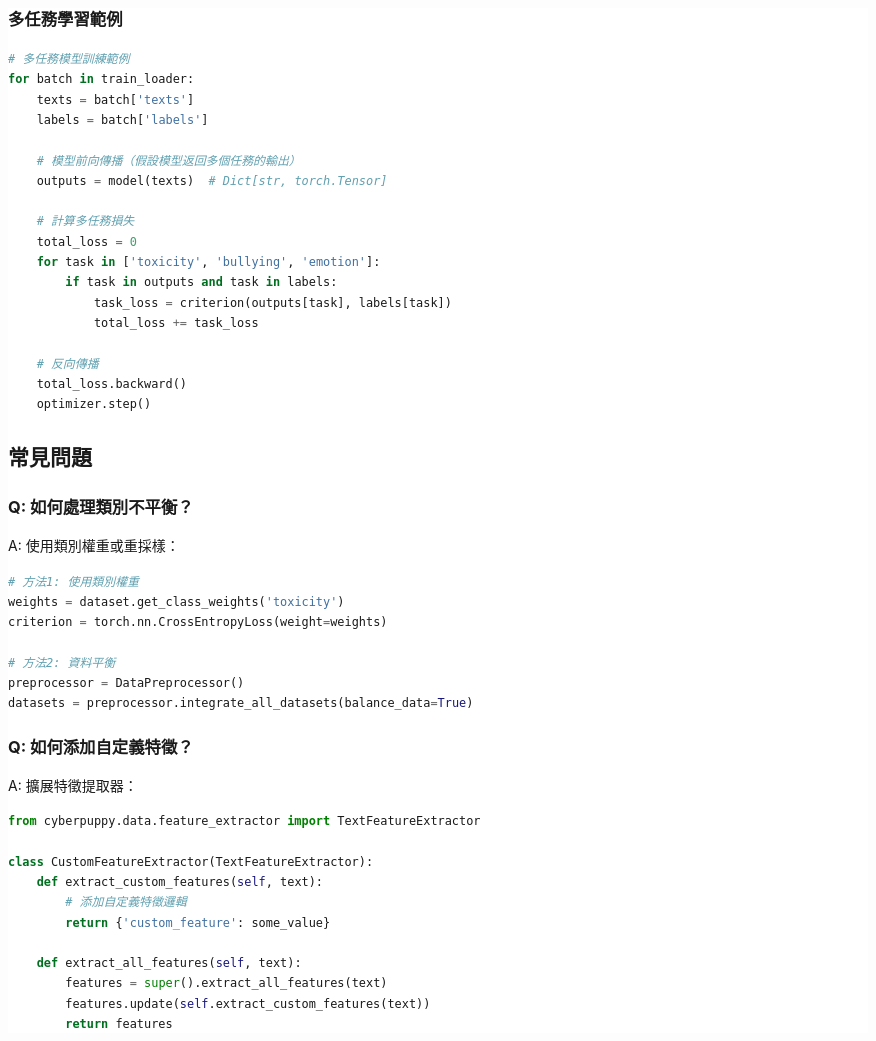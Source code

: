 ### 多任務學習範例

```python
# 多任務模型訓練範例
for batch in train_loader:
    texts = batch['texts']
    labels = batch['labels']

    # 模型前向傳播（假設模型返回多個任務的輸出）
    outputs = model(texts)  # Dict[str, torch.Tensor]

    # 計算多任務損失
    total_loss = 0
    for task in ['toxicity', 'bullying', 'emotion']:
        if task in outputs and task in labels:
            task_loss = criterion(outputs[task], labels[task])
            total_loss += task_loss

    # 反向傳播
    total_loss.backward()
    optimizer.step()
```

## 常見問題

### Q: 如何處理類別不平衡？

A: 使用類別權重或重採樣：

```python
# 方法1: 使用類別權重
weights = dataset.get_class_weights('toxicity')
criterion = torch.nn.CrossEntropyLoss(weight=weights)

# 方法2: 資料平衡
preprocessor = DataPreprocessor()
datasets = preprocessor.integrate_all_datasets(balance_data=True)
```

### Q: 如何添加自定義特徵？

A: 擴展特徵提取器：

```python
from cyberpuppy.data.feature_extractor import TextFeatureExtractor

class CustomFeatureExtractor(TextFeatureExtractor):
    def extract_custom_features(self, text):
        # 添加自定義特徵邏輯
        return {'custom_feature': some_value}

    def extract_all_features(self, text):
        features = super().extract_all_features(text)
        features.update(self.extract_custom_features(text))
        return features
```
